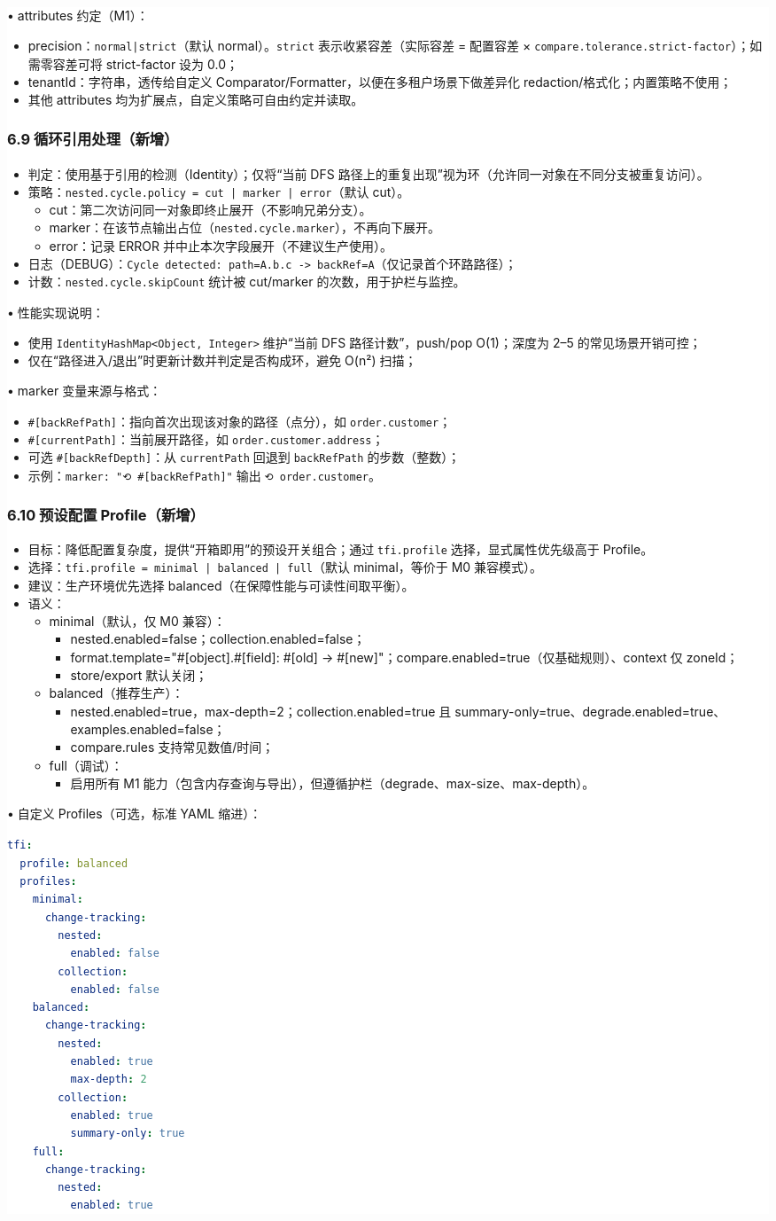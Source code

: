 • attributes 约定（M1）：
- precision：`normal|strict`（默认 normal）。`strict` 表示收紧容差（实际容差 = 配置容差 × `compare.tolerance.strict-factor`）；如需零容差可将 strict-factor 设为 0.0；
- tenantId：字符串，透传给自定义 Comparator/Formatter，以便在多租户场景下做差异化 redaction/格式化；内置策略不使用；
- 其他 attributes 均为扩展点，自定义策略可自由约定并读取。

### 6.9 循环引用处理（新增）
- 判定：使用基于引用的检测（Identity）；仅将“当前 DFS 路径上的重复出现”视为环（允许同一对象在不同分支被重复访问）。
- 策略：`nested.cycle.policy = cut | marker | error`（默认 cut）。
  - cut：第二次访问同一对象即终止展开（不影响兄弟分支）。
  - marker：在该节点输出占位（`nested.cycle.marker`），不再向下展开。
  - error：记录 ERROR 并中止本次字段展开（不建议生产使用）。
- 日志（DEBUG）：`Cycle detected: path=A.b.c -> backRef=A`（仅记录首个环路路径）；
- 计数：`nested.cycle.skipCount` 统计被 cut/marker 的次数，用于护栏与监控。

• 性能实现说明：
- 使用 `IdentityHashMap<Object, Integer>` 维护“当前 DFS 路径计数”，push/pop O(1)；深度为 2–5 的常见场景开销可控；
- 仅在“路径进入/退出”时更新计数并判定是否构成环，避免 O(n²) 扫描；

• marker 变量来源与格式：
- `#[backRefPath]`：指向首次出现该对象的路径（点分），如 `order.customer`；
- `#[currentPath]`：当前展开路径，如 `order.customer.address`；
- 可选 `#[backRefDepth]`：从 `currentPath` 回退到 `backRefPath` 的步数（整数）；
- 示例：`marker: "⟲ #[backRefPath]"` 输出 `⟲ order.customer`。

### 6.10 预设配置 Profile（新增）
- 目标：降低配置复杂度，提供“开箱即用”的预设开关组合；通过 `tfi.profile` 选择，显式属性优先级高于 Profile。
- 选择：`tfi.profile = minimal | balanced | full`（默认 minimal，等价于 M0 兼容模式）。
- 建议：生产环境优先选择 balanced（在保障性能与可读性间取平衡）。
- 语义：
  - minimal（默认，仅 M0 兼容）：
    - nested.enabled=false；collection.enabled=false；
    - format.template="#[object].#[field]: #[old] → #[new]"；compare.enabled=true（仅基础规则）、context 仅 zoneId；
    - store/export 默认关闭；
  - balanced（推荐生产）：
    - nested.enabled=true，max-depth=2；collection.enabled=true 且 summary-only=true、degrade.enabled=true、examples.enabled=false；
    - compare.rules 支持常见数值/时间；
  - full（调试）：
    - 启用所有 M1 能力（包含内存查询与导出），但遵循护栏（degrade、max-size、max-depth）。

• 自定义 Profiles（可选，标准 YAML 缩进）：
```yaml
tfi:
  profile: balanced
  profiles:
    minimal:
      change-tracking:
        nested:
          enabled: false
        collection:
          enabled: false
    balanced:
      change-tracking:
        nested:
          enabled: true
          max-depth: 2
        collection:
          enabled: true
          summary-only: true
    full:
      change-tracking:
        nested:
          enabled: true
```
